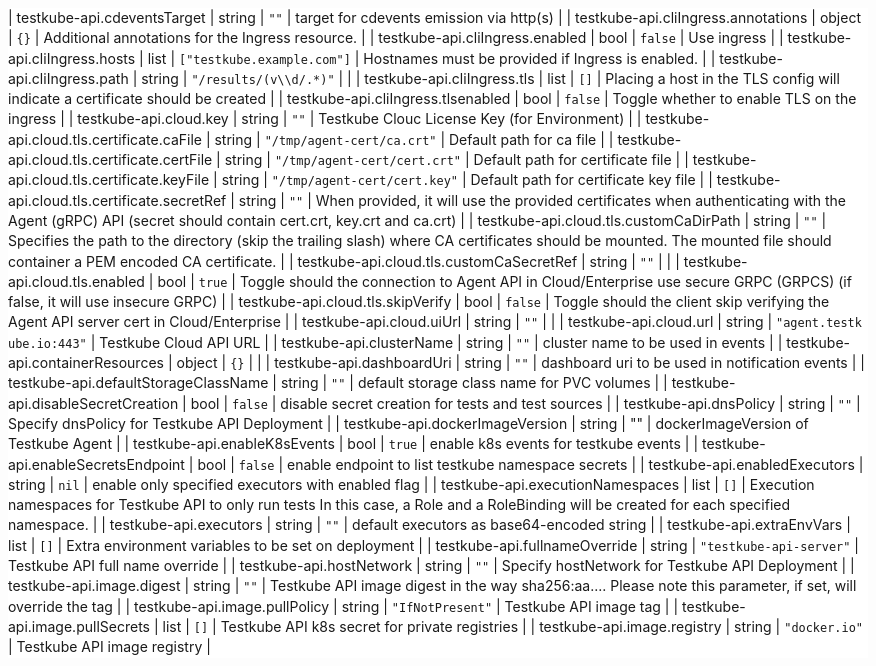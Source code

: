 | testkube-api.cdeventsTarget | string | `""` | target for cdevents emission via http(s) |
| testkube-api.cliIngress.annotations | object | `{}` | Additional annotations for the Ingress resource. |
| testkube-api.cliIngress.enabled | bool | `false` | Use ingress |
| testkube-api.cliIngress.hosts | list | `["testkube.example.com"]` | Hostnames must be provided if Ingress is enabled. |
| testkube-api.cliIngress.path | string | `"/results/(v\\d/.*)"` |  |
| testkube-api.cliIngress.tls | list | `[]` | Placing a host in the TLS config will indicate a certificate should be created |
| testkube-api.cliIngress.tlsenabled | bool | `false` | Toggle whether to enable TLS on the ingress |
| testkube-api.cloud.key | string | `""` | Testkube Clouc License Key (for Environment) |
| testkube-api.cloud.tls.certificate.caFile | string | `"/tmp/agent-cert/ca.crt"` | Default path for ca file |
| testkube-api.cloud.tls.certificate.certFile | string | `"/tmp/agent-cert/cert.crt"` | Default path for certificate file |
| testkube-api.cloud.tls.certificate.keyFile | string | `"/tmp/agent-cert/cert.key"` | Default path for certificate key file |
| testkube-api.cloud.tls.certificate.secretRef | string | `""` | When provided, it will use the provided certificates when authenticating with the Agent (gRPC) API (secret should contain cert.crt, key.crt and ca.crt) |
| testkube-api.cloud.tls.customCaDirPath | string | `""` | Specifies the path to the directory (skip the trailing slash) where CA certificates should be mounted. The mounted file should container a PEM encoded CA certificate. |
| testkube-api.cloud.tls.customCaSecretRef | string | `""` |  |
| testkube-api.cloud.tls.enabled | bool | `true` | Toggle should the connection to Agent API in Cloud/Enterprise use secure GRPC (GRPCS) (if false, it will use insecure GRPC) |
| testkube-api.cloud.tls.skipVerify | bool | `false` | Toggle should the client skip verifying the Agent API server cert in Cloud/Enterprise |
| testkube-api.cloud.uiUrl | string | `""` |  |
| testkube-api.cloud.url | string | `"agent.testkube.io:443"` | Testkube Cloud API URL |
| testkube-api.clusterName | string | `""` | cluster name to be used in events |
| testkube-api.containerResources | object | `{}` |  |
| testkube-api.dashboardUri | string | `""` | dashboard uri to be used in notification events |
| testkube-api.defaultStorageClassName | string | `""` | default storage class name for PVC volumes |
| testkube-api.disableSecretCreation | bool | `false` | disable secret creation for tests and test sources |
| testkube-api.dnsPolicy | string | `""` | Specify dnsPolicy for Testkube API Deployment |
| testkube-api.dockerImageVersion | string | "" | dockerImageVersion of Testkube Agent |
| testkube-api.enableK8sEvents | bool | `true` | enable k8s events for testkube events |
| testkube-api.enableSecretsEndpoint | bool | `false` | enable endpoint to list testkube namespace secrets |
| testkube-api.enabledExecutors | string | `nil` | enable only specified executors with enabled flag |
| testkube-api.executionNamespaces | list | `[]` | Execution namespaces for Testkube API to only run tests In this case, a Role and a RoleBinding will be created for each specified namespace. |
| testkube-api.executors | string | `""` | default executors as base64-encoded string |
| testkube-api.extraEnvVars | list | `[]` | Extra environment variables to be set on deployment |
| testkube-api.fullnameOverride | string | `"testkube-api-server"` | Testkube API full name override |
| testkube-api.hostNetwork | string | `""` | Specify hostNetwork for Testkube API Deployment |
| testkube-api.image.digest | string | `""` | Testkube API image digest in the way sha256:aa.... Please note this parameter, if set, will override the tag |
| testkube-api.image.pullPolicy | string | `"IfNotPresent"` | Testkube API image tag |
| testkube-api.image.pullSecrets | list | `[]` | Testkube API k8s secret for private registries |
| testkube-api.image.registry | string | `"docker.io"` | Testkube API image registry |